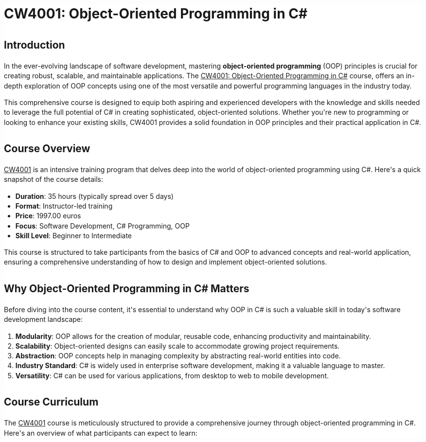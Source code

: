 # CW4001: Object-Oriented Programming in C#

## Introduction

In the ever-evolving landscape of software development, mastering **object-oriented programming** (OOP) principles is crucial for creating robust, scalable, and maintainable applications. The <a href="https://www.esamatic.it/corsi/object-oriented-programming-in-c-courseware">CW4001: Object-Oriented Programming in C#</a> course, offers an in-depth exploration of OOP concepts using one of the most versatile and powerful programming languages in the industry today.

This comprehensive course is designed to equip both aspiring and experienced developers with the knowledge and skills needed to leverage the full potential of C# in creating sophisticated, object-oriented solutions. Whether you're new to programming or looking to enhance your existing skills, CW4001 provides a solid foundation in OOP principles and their practical application in C#.

## Course Overview

<a href="https://www.esamatic.it/corsi/object-oriented-programming-in-c-courseware">CW4001</a> is an intensive training program that delves deep into the world of object-oriented programming using C#. Here's a quick snapshot of the course details:

- **Duration**: 35 hours (typically spread over 5 days)
- **Format**: Instructor-led training
- **Price**: 1997.00 euros
- **Focus**: Software Development, C# Programming, OOP
- **Skill Level**: Beginner to Intermediate

This course is structured to take participants from the basics of C# and OOP to advanced concepts and real-world application, ensuring a comprehensive understanding of how to design and implement object-oriented solutions.

## Why Object-Oriented Programming in C# Matters

Before diving into the course content, it's essential to understand why OOP in C# is such a valuable skill in today's software development landscape:

1. **Modularity**: OOP allows for the creation of modular, reusable code, enhancing productivity and maintainability.
2. **Scalability**: Object-oriented designs can easily scale to accommodate growing project requirements.
3. **Abstraction**: OOP concepts help in managing complexity by abstracting real-world entities into code.
4. **Industry Standard**: C# is widely used in enterprise software development, making it a valuable language to master.
5. **Versatility**: C# can be used for various applications, from desktop to web to mobile development.

## Course Curriculum

The <a href="https://www.esamatic.it/corsi/object-oriented-programming-in-c-courseware">CW4001</a> course is meticulously structured to provide a comprehensive journey through object-oriented programming in C#. Here's an overview of what participants can expect to learn:

